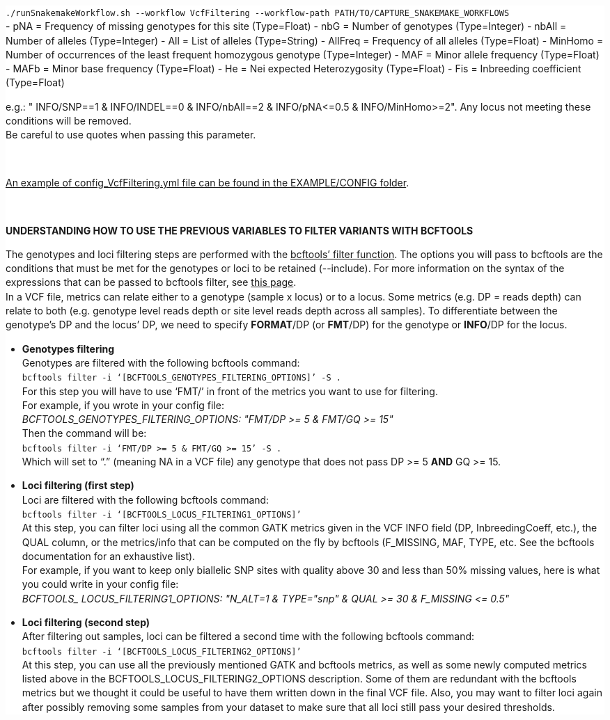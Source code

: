 ```./runSnakemakeWorkflow.sh --workflow VcfFiltering --workflow-path PATH/TO/CAPTURE_SNAKEMAKE_WORKFLOWS```  
	- pNA = Frequency of missing genotypes for this site (Type=Float)
	- nbG = Number of genotypes (Type=Integer)
	- nbAll = Number of alleles (Type=Integer)
	- All = List of alleles (Type=String)
	- AllFreq = Frequency of all alleles (Type=Float)
	- MinHomo = Number of occurrences of the least frequent homozygous genotype (Type=Integer)
	- MAF = Minor allele frequency (Type=Float)
	- MAFb = Minor base frequency (Type=Float)
	- He = Nei expected Heterozygosity (Type=Float)
	- Fis = Inbreeding coefficient (Type=Float)

  e.g.: " INFO/SNP==1 & INFO/INDEL==0 & INFO/nbAll==2 & INFO/pNA<=0.5 & INFO/MinHomo>=2". Any locus not meeting these conditions will be removed.  
  Be careful to use quotes when passing this parameter.  

&nbsp;

<ins>An example of config_VcfFiltering.yml file can be found in the EXAMPLE/CONFIG folder</ins>.  

&nbsp;

**UNDERSTANDING HOW TO USE THE PREVIOUS VARIABLES TO FILTER VARIANTS WITH BCFTOOLS**  

The genotypes and loci filtering steps are performed with the [bcftools’ filter function](https://samtools.github.io/bcftools/bcftools.html#filter). The options you will pass to bcftools are the conditions that must be met for the genotypes or loci to be retained (--include). For more information on the syntax of the expressions that can be passed to bcftools filter, see [this page](https://samtools.github.io/bcftools/bcftools.html#expressions).  
In a VCF file, metrics can relate either to a genotype (sample x locus) or to a locus. Some metrics (e.g. DP = reads depth) can relate to both (e.g. genotype level reads depth or site level reads depth across all samples). To differentiate between the genotype’s DP and the locus’ DP, we need to specify **FORMAT**/DP (or **FMT**/DP) for the genotype or **INFO**/DP for the locus.  

- **Genotypes filtering**  
Genotypes are filtered with the following bcftools command:  
```bcftools filter -i ‘[BCFTOOLS_GENOTYPES_FILTERING_OPTIONS]’ -S .```  
For this step you will have to use ‘FMT/’ in front of the metrics you want to use for filtering.  
For example, if you wrote in your config file:  
*BCFTOOLS_GENOTYPES_FILTERING_OPTIONS: "FMT/DP >= 5 & FMT/GQ >= 15"*  
Then the command will be:  
```bcftools filter -i ‘FMT/DP >= 5 & FMT/GQ >= 15’ -S .```  
Which will set to “.” (meaning NA in a VCF file) any genotype that does not pass DP >= 5 **AND** GQ >= 15.

- **Loci filtering (first step)**  
Loci are filtered with the following bcftools command:  
```bcftools filter -i ‘[BCFTOOLS_LOCUS_FILTERING1_OPTIONS]’```  
At this step, you can filter loci using all the common GATK metrics given in the VCF INFO field (DP, InbreedingCoeff, etc.), the QUAL column, or the metrics/info that can be computed on the fly by bcftools (F_MISSING, MAF, TYPE, etc. See the bcftools documentation for an exhaustive list).  
For example, if you want to keep only biallelic SNP sites with quality above 30 and less than 50% missing values, here is what you could write in your config file:  
*BCFTOOLS_ LOCUS_FILTERING1_OPTIONS: "N_ALT=1 & TYPE="snp" & QUAL >= 30 & F_MISSING <= 0.5"*

- **Loci filtering (second step)**  
After filtering out samples, loci can be filtered a second time with the following bcftools command:  
```bcftools filter -i ‘[BCFTOOLS_LOCUS_FILTERING2_OPTIONS]’```  
At this step, you can use all the previously mentioned GATK and bcftools metrics, as well as some newly computed metrics listed above in the BCFTOOLS_LOCUS_FILTERING2_OPTIONS description. Some of them are redundant with the bcftools metrics but we thought it could be useful to have them written down in the final VCF file. Also, you may want to filter loci again after possibly removing some samples from your dataset to make sure that all loci still pass your desired thresholds.  
```
